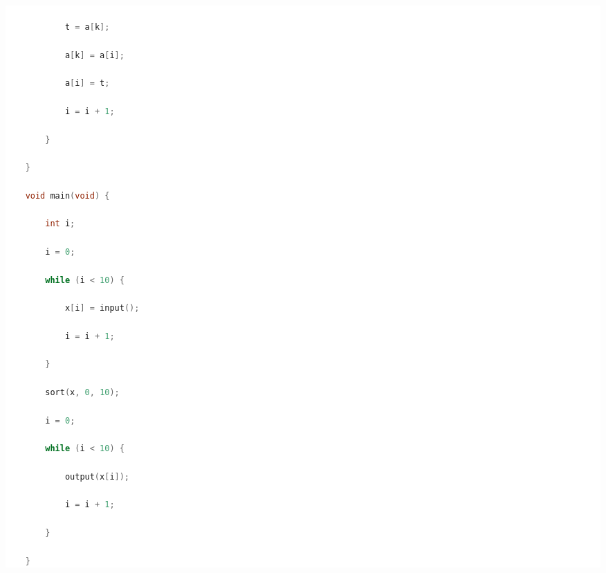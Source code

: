 ```c

            t = a[k];

            a[k] = a[i];

            a[i] = t;

            i = i + 1;

        }

    }

    void main(void) {

        int i;

        i = 0;

        while (i < 10) {

            x[i] = input();

            i = i + 1;

        }

        sort(x, 0, 10);

        i = 0;

        while (i < 10) {

            output(x[i]);

            i = i + 1;

        }

    }
```

</div>

</div>

</div>

</div>

</div>

</div>

</div>

</div>

</div>

</section>